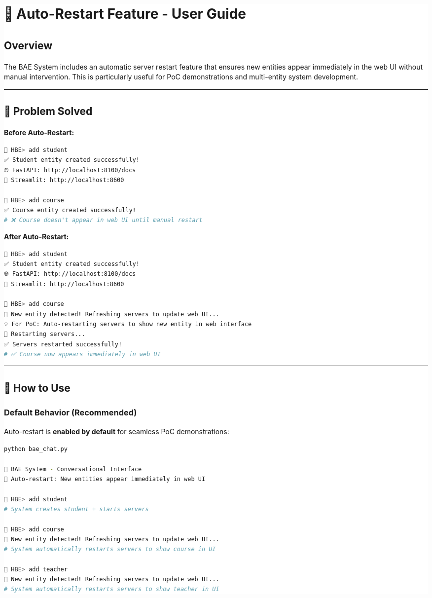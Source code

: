 # 🔄 Auto-Restart Feature - User Guide

## Overview

The BAE System includes an automatic server restart feature that ensures new entities appear immediately in the web UI without manual intervention. This is particularly useful for PoC demonstrations and multi-entity system development.

---

## 🎯 **Problem Solved**

**Before Auto-Restart:**
```bash
🏢 HBE> add student
✅ Student entity created successfully!
🌐 FastAPI: http://localhost:8100/docs
🎨 Streamlit: http://localhost:8600

🏢 HBE> add course
✅ Course entity created successfully!
# ❌ Course doesn't appear in web UI until manual restart
```

**After Auto-Restart:**
```bash
🏢 HBE> add student
✅ Student entity created successfully!
🌐 FastAPI: http://localhost:8100/docs
🎨 Streamlit: http://localhost:8600

🔄 HBE> add course
🔄 New entity detected! Refreshing servers to update web UI...
💡 For PoC: Auto-restarting servers to show new entity in web interface
🔄 Restarting servers...
✅ Servers restarted successfully!
# ✅ Course now appears immediately in web UI
```

---

## 🚀 **How to Use**

### **Default Behavior (Recommended)**
Auto-restart is **enabled by default** for seamless PoC demonstrations:

```bash
python bae_chat.py

🧠 BAE System - Conversational Interface
🔄 Auto-restart: New entities appear immediately in web UI

🏢 HBE> add student
# System creates student + starts servers

🔄 HBE> add course
🔄 New entity detected! Refreshing servers to update web UI...
# System automatically restarts servers to show course in UI

🔄 HBE> add teacher
🔄 New entity detected! Refreshing servers to update web UI...
# System automatically restarts servers to show teacher in UI
```
